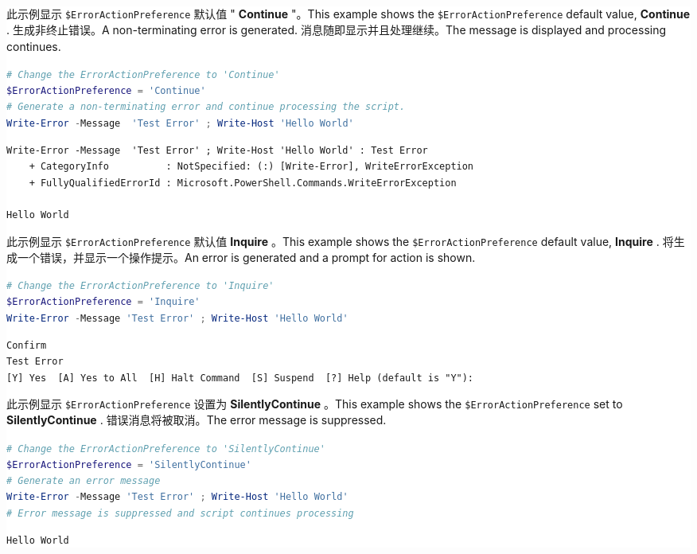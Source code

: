 <span data-ttu-id="ec87d-248">此示例显示 `$ErrorActionPreference` 默认值 " **Continue** "。</span><span class="sxs-lookup"><span data-stu-id="ec87d-248">This example shows the `$ErrorActionPreference` default value, **Continue** .</span></span> <span data-ttu-id="ec87d-249">生成非终止错误。</span><span class="sxs-lookup"><span data-stu-id="ec87d-249">A non-terminating error is generated.</span></span> <span data-ttu-id="ec87d-250">消息随即显示并且处理继续。</span><span class="sxs-lookup"><span data-stu-id="ec87d-250">The message is displayed and processing continues.</span></span>

```powershell
# Change the ErrorActionPreference to 'Continue'
$ErrorActionPreference = 'Continue'
# Generate a non-terminating error and continue processing the script.
Write-Error -Message  'Test Error' ; Write-Host 'Hello World'
```

```Output
Write-Error -Message  'Test Error' ; Write-Host 'Hello World' : Test Error
    + CategoryInfo          : NotSpecified: (:) [Write-Error], WriteErrorException
    + FullyQualifiedErrorId : Microsoft.PowerShell.Commands.WriteErrorException

Hello World
```

<span data-ttu-id="ec87d-251">此示例显示 `$ErrorActionPreference` 默认值 **Inquire** 。</span><span class="sxs-lookup"><span data-stu-id="ec87d-251">This example shows the `$ErrorActionPreference` default value, **Inquire** .</span></span> <span data-ttu-id="ec87d-252">将生成一个错误，并显示一个操作提示。</span><span class="sxs-lookup"><span data-stu-id="ec87d-252">An error is generated and a prompt for action is shown.</span></span>

```powershell
# Change the ErrorActionPreference to 'Inquire'
$ErrorActionPreference = 'Inquire'
Write-Error -Message 'Test Error' ; Write-Host 'Hello World'
```

```Output
Confirm
Test Error
[Y] Yes  [A] Yes to All  [H] Halt Command  [S] Suspend  [?] Help (default is "Y"):
```

<span data-ttu-id="ec87d-253">此示例显示 `$ErrorActionPreference` 设置为 **SilentlyContinue** 。</span><span class="sxs-lookup"><span data-stu-id="ec87d-253">This example shows the `$ErrorActionPreference` set to **SilentlyContinue** .</span></span>
<span data-ttu-id="ec87d-254">错误消息将被取消。</span><span class="sxs-lookup"><span data-stu-id="ec87d-254">The error message is suppressed.</span></span>

```powershell
# Change the ErrorActionPreference to 'SilentlyContinue'
$ErrorActionPreference = 'SilentlyContinue'
# Generate an error message
Write-Error -Message 'Test Error' ; Write-Host 'Hello World'
# Error message is suppressed and script continues processing
```

```Output
Hello World
```
